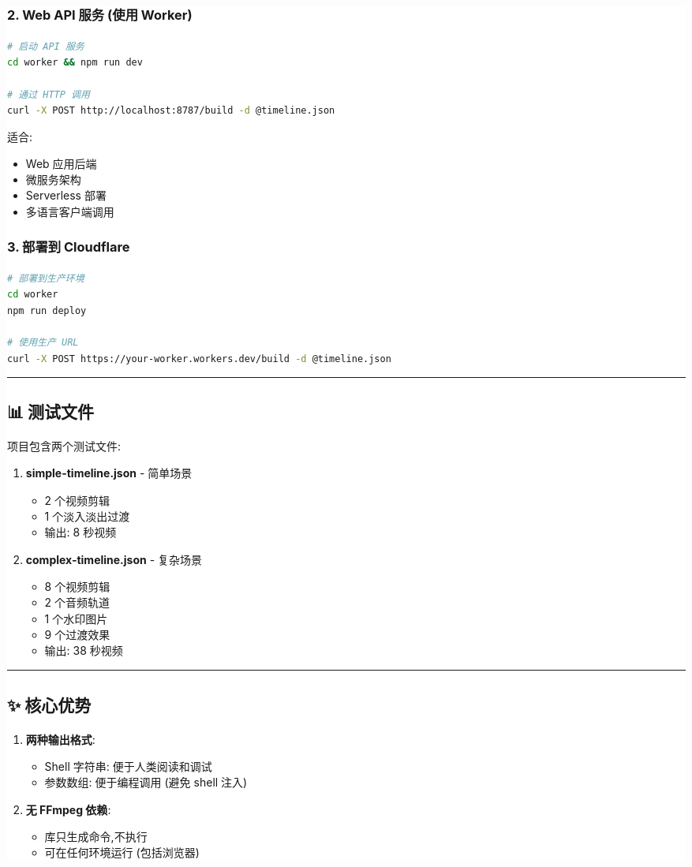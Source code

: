 ### 2. Web API 服务 (使用 Worker)

```bash
# 启动 API 服务
cd worker && npm run dev

# 通过 HTTP 调用
curl -X POST http://localhost:8787/build -d @timeline.json
```

适合:
- Web 应用后端
- 微服务架构
- Serverless 部署
- 多语言客户端调用

### 3. 部署到 Cloudflare

```bash
# 部署到生产环境
cd worker
npm run deploy

# 使用生产 URL
curl -X POST https://your-worker.workers.dev/build -d @timeline.json
```

---

## 📊 测试文件

项目包含两个测试文件:

1. **simple-timeline.json** - 简单场景
   - 2 个视频剪辑
   - 1 个淡入淡出过渡
   - 输出: 8 秒视频

2. **complex-timeline.json** - 复杂场景
   - 8 个视频剪辑
   - 2 个音频轨道
   - 1 个水印图片
   - 9 个过渡效果
   - 输出: 38 秒视频

---

## ✨ 核心优势

1. **两种输出格式**:
   - Shell 字符串: 便于人类阅读和调试
   - 参数数组: 便于编程调用 (避免 shell 注入)

2. **无 FFmpeg 依赖**:
   - 库只生成命令,不执行
   - 可在任何环境运行 (包括浏览器)
